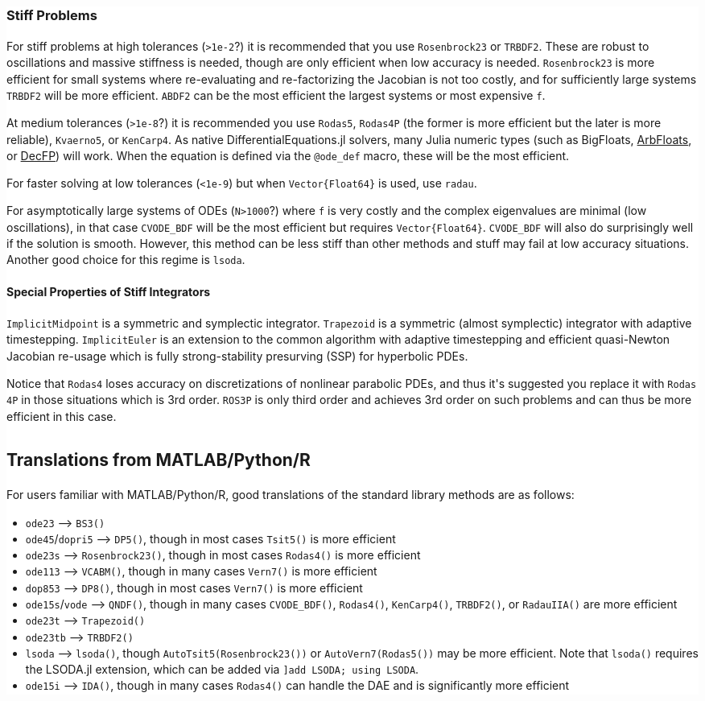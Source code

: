 ### Stiff Problems

For stiff problems at high tolerances (`>1e-2`?) it is recommended that you use
`Rosenbrock23` or `TRBDF2`. These are robust to oscillations and massive
stiffness is needed, though are only efficient when low accuracy is needed.
`Rosenbrock23` is more efficient for small systems where re-evaluating and
re-factorizing the Jacobian is not too costly, and for sufficiently large
systems `TRBDF2` will be more efficient. `ABDF2` can be the most efficient
the largest systems or most expensive `f`.

At medium tolerances (`>1e-8`?) it is recommended you use `Rodas5`,
`Rodas4P` (the former is more efficient but the later is more reliable),
`Kvaerno5`, or `KenCarp4`. As native DifferentialEquations.jl solvers,
many Julia numeric types (such as BigFloats,
[ArbFloats](https://github.com/JuliaArbTypes/ArbFloats.jl), or
[DecFP](https://github.com/stevengj/DecFP.jl)) will work. When the equation is
defined via the `@ode_def` macro, these will be the most efficient.

For faster solving at low tolerances (`<1e-9`) but when `Vector{Float64}` is used,
use `radau`.

For asymptotically large systems of ODEs (`N>1000`?)
where `f` is very costly and the complex eigenvalues are minimal (low oscillations),
in that case `CVODE_BDF` will be the most efficient but requires `Vector{Float64}`.
`CVODE_BDF` will also do surprisingly well if the solution is smooth. However,
this method can be less stiff than other methods and stuff may fail at low
accuracy situations. Another good choice for this regime is `lsoda`.

#### Special Properties of Stiff Integrators

`ImplicitMidpoint` is a symmetric and symplectic integrator.
`Trapezoid` is a symmetric (almost symplectic) integrator with adaptive
timestepping. `ImplicitEuler` is an extension to the common algorithm with
adaptive timestepping and efficient quasi-Newton Jacobian re-usage which is fully
strong-stability presurving (SSP) for hyperbolic PDEs.

Notice that `Rodas4` loses accuracy on discretizations of nonlinear
parabolic PDEs, and thus it's suggested you replace it with `Rodas4P` in those
situations which is 3rd order. `ROS3P` is only third order and achieves 3rd order
on such problems and can thus be more efficient in this case.

## Translations from MATLAB/Python/R

For users familiar with MATLAB/Python/R, good translations of the standard
library methods are as follows:

- `ode23` --> `BS3()`
- `ode45`/`dopri5` --> `DP5()`, though in most cases `Tsit5()` is more efficient
- `ode23s` --> `Rosenbrock23()`, though in most cases `Rodas4()` is more efficient
- `ode113` --> `VCABM()`, though in many cases `Vern7()` is more efficient
- `dop853` --> `DP8()`, though in most cases `Vern7()` is more efficient
- `ode15s`/`vode` --> `QNDF()`, though in many cases `CVODE_BDF()`, `Rodas4()`,
  `KenCarp4()`, `TRBDF2()`, or `RadauIIA()` are more efficient
- `ode23t` --> `Trapezoid()`
- `ode23tb` --> `TRBDF2()`
- `lsoda` --> `lsoda()`, though `AutoTsit5(Rosenbrock23())` or `AutoVern7(Rodas5())`
  may be more efficient. Note that `lsoda()` requires the LSODA.jl extension, which
  can be added via `]add LSODA; using LSODA`.
- `ode15i` --> `IDA()`, though in many cases `Rodas4()` can handle the DAE and is
  significantly more efficient

